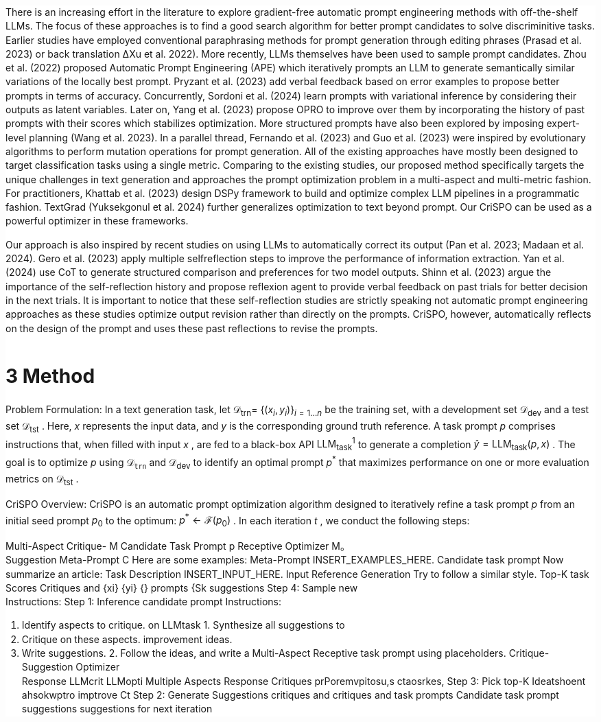 There is an increasing effort in the literature to explore gradient-free automatic prompt engineering methods with off-the-shelf LLMs. The focus of these approaches is to find a good search algorithm for better prompt candidates to solve discriminitive tasks. Earlier studies have employed conventional paraphrasing methods for prompt generation through editing phrases (Prasad et al. 2023) or back translation $\mathrm { \Delta X u }$ et al. 2022). More recently, LLMs themselves have been used to sample prompt candidates. Zhou et al. (2022) proposed Automatic Prompt Engineering (APE) which iteratively prompts an LLM to generate semantically similar variations of the locally best prompt. Pryzant et al. (2023) add verbal feedback based on error examples to propose better prompts in terms of accuracy. Concurrently, Sordoni et al. (2024) learn prompts with variational inference by considering their outputs as latent variables. Later on, Yang et al. (2023) propose OPRO to improve over them by incorporating the history of past prompts with their scores which stabilizes optimization. More structured prompts have also been explored by imposing expert-level planning (Wang et al. 2023). In a parallel thread, Fernando et al. (2023) and Guo et al. (2023) were inspired by evolutionary algorithms to perform mutation operations for prompt generation. All of the existing approaches have mostly been designed to target classification tasks using a single metric. Comparing to the existing studies, our proposed method specifically targets the unique challenges in text generation and approaches the prompt optimization problem in a multi-aspect and multi-metric fashion. For practitioners, Khattab et al. (2023) design DSPy framework to build and optimize complex LLM pipelines in a programmatic fashion. TextGrad (Yuksekgonul et al. 2024) further generalizes optimization to text beyond prompt. Our CriSPO can be used as a powerful optimizer in these frameworks.

Our approach is also inspired by recent studies on using LLMs to automatically correct its output (Pan et al. 2023; Madaan et al. 2024). Gero et al. (2023) apply multiple selfreflection steps to improve the performance of information extraction. Yan et al. (2024) use CoT to generate structured comparison and preferences for two model outputs. Shinn et al. (2023) argue the importance of the self-reflection history and propose reflexion agent to provide verbal feedback on past trials for better decision in the next trials. It is important to notice that these self-reflection studies are strictly speaking not automatic prompt engineering approaches as these studies optimize output revision rather than directly on the prompts. CriSPO, however, automatically reflects on the design of the prompt and uses these past reflections to revise the prompts.

# 3 Method

Problem Formulation: In a text generation task, let $\mathcal { D } _ { \mathrm { t r n } } =$ $\{ ( x _ { i } , y _ { i } ) \} _ { i = 1 \dots n }$ be the training set, with a development set $\mathcal { D } _ { \mathrm { d e v } }$ and a test set $\mathcal { D } _ { \mathrm { t s t } }$ . Here, $x$ represents the input data, and $y$ is the corresponding ground truth reference. A task prompt $p$ comprises instructions that, when filled with input $x$ , are fed to a black-box API $\mathrm { L L M _ { t a s k } } ^ { 1 }$ to generate a completion $\hat { y } = \mathrm { L L M } _ { \mathrm { t a s k } } ( p , x )$ . The goal is to optimize $p$ using $\mathcal { D } _ { \mathtt { t r n } }$ and $\mathcal { D } _ { \mathrm { d e v } }$ to identify an optimal prompt $p ^ { * }$ that maximizes performance on one or more evaluation metrics on $\mathcal { D } _ { \mathrm { t s t } }$ .

CriSPO Overview: CriSPO is an automatic prompt optimization algorithm designed to iteratively refine a task prompt $p$ from an initial seed prompt $p _ { 0 }$ to the optimum: $p ^ { * } \gets \mathcal { F } ( p _ { 0 } )$ . In each iteration $t$ , we conduct the following steps:

Multi-Aspect Critique- M Candidate Task Prompt p Receptive Optimizer M。   
Suggestion Meta-Prompt C Here are some examples: Meta-Prompt INSERT_EXAMPLES_HERE. Candidate task prompt Now summarize an article: Task Description INSERT_INPUT_HERE. Input Reference Generation Try to follow a similar style. Top-K task Scores Critiques and {xi} {yi} {} prompts {Sk suggestions Step 4: Sample new   
Instructions: Step 1: Inference candidate prompt Instructions:   
1. Identify aspects to critique. on LLMtask 1. Synthesize all suggestions to   
2. Critique on these aspects. improvement ideas.   
3. Write suggestions. 2. Follow the ideas, and write a Multi-Aspect Receptive task prompt using placeholders. Critique-Suggestion Optimizer   
Response LLMcrit LLMopti Multiple Aspects Response Critiques prPoremvpitosu,s ctaosrkes, Step 3: Pick top-K Ideatshoent ahsokwptro imptrove Ct Step 2: Generate Suggestions critiques and critiques and task prompts Candidate task prompt suggestions suggestions for next iteration
